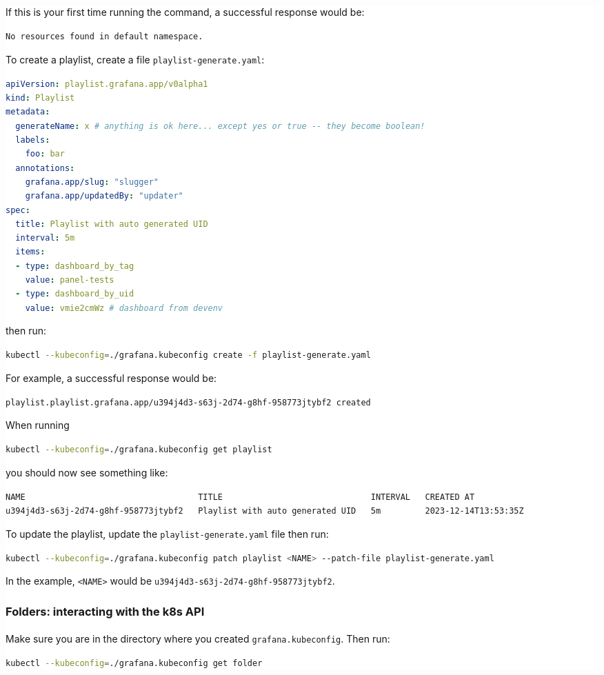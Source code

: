 If this is your first time running the command, a successful response would be:
```sh
No resources found in default namespace.
```

To create a playlist, create a file `playlist-generate.yaml`:
```yaml
apiVersion: playlist.grafana.app/v0alpha1
kind: Playlist
metadata:
  generateName: x # anything is ok here... except yes or true -- they become boolean!
  labels:
    foo: bar
  annotations:
    grafana.app/slug: "slugger"
    grafana.app/updatedBy: "updater"
spec:
  title: Playlist with auto generated UID
  interval: 5m
  items:
  - type: dashboard_by_tag
    value: panel-tests
  - type: dashboard_by_uid
    value: vmie2cmWz # dashboard from devenv
```
then run:
```sh
kubectl --kubeconfig=./grafana.kubeconfig create -f playlist-generate.yaml
```

For example, a successful response would be:
```sh
playlist.playlist.grafana.app/u394j4d3-s63j-2d74-g8hf-958773jtybf2 created
```

When running
```sh
kubectl --kubeconfig=./grafana.kubeconfig get playlist
```
you should now see something like:
```sh
NAME                                   TITLE                              INTERVAL   CREATED AT
u394j4d3-s63j-2d74-g8hf-958773jtybf2   Playlist with auto generated UID   5m         2023-12-14T13:53:35Z 
```

To update the playlist, update the `playlist-generate.yaml` file then run:
```sh
kubectl --kubeconfig=./grafana.kubeconfig patch playlist <NAME> --patch-file playlist-generate.yaml
```

In the example, `<NAME>` would be `u394j4d3-s63j-2d74-g8hf-958773jtybf2`.

### Folders: interacting with the k8s API

Make sure you are in the directory where you created `grafana.kubeconfig`. Then run:
```sh
kubectl --kubeconfig=./grafana.kubeconfig get folder
```
